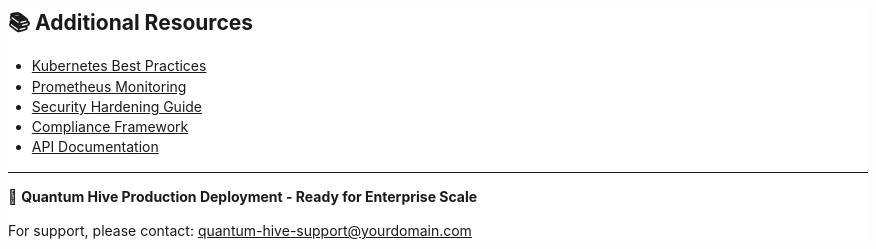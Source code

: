 ## 📚 Additional Resources

- [Kubernetes Best Practices](https://kubernetes.io/docs/concepts/)
- [Prometheus Monitoring](https://prometheus.io/docs/)
- [Security Hardening Guide](./security/README.md)
- [Compliance Framework](./compliance/README.md)
- [API Documentation](./api/README.md)

---

🧬 **Quantum Hive Production Deployment - Ready for Enterprise Scale**

For support, please contact: quantum-hive-support@yourdomain.com